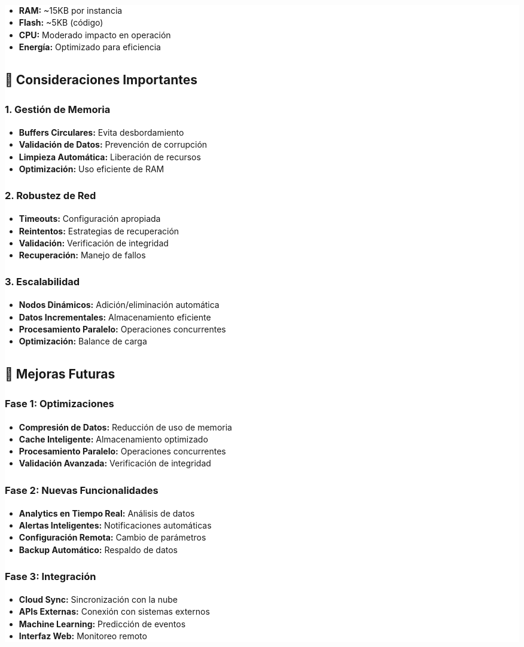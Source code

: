 - **RAM:** ~15KB por instancia
- **Flash:** ~5KB (código)
- **CPU:** Moderado impacto en operación
- **Energía:** Optimizado para eficiencia

## 🚨 Consideraciones Importantes

### 1. Gestión de Memoria

- **Buffers Circulares:** Evita desbordamiento
- **Validación de Datos:** Prevención de corrupción
- **Limpieza Automática:** Liberación de recursos
- **Optimización:** Uso eficiente de RAM

### 2. Robustez de Red

- **Timeouts:** Configuración apropiada
- **Reintentos:** Estrategias de recuperación
- **Validación:** Verificación de integridad
- **Recuperación:** Manejo de fallos

### 3. Escalabilidad

- **Nodos Dinámicos:** Adición/eliminación automática
- **Datos Incrementales:** Almacenamiento eficiente
- **Procesamiento Paralelo:** Operaciones concurrentes
- **Optimización:** Balance de carga

## 🔮 Mejoras Futuras

### Fase 1: Optimizaciones

- **Compresión de Datos:** Reducción de uso de memoria
- **Cache Inteligente:** Almacenamiento optimizado
- **Procesamiento Paralelo:** Operaciones concurrentes
- **Validación Avanzada:** Verificación de integridad

### Fase 2: Nuevas Funcionalidades

- **Analytics en Tiempo Real:** Análisis de datos
- **Alertas Inteligentes:** Notificaciones automáticas
- **Configuración Remota:** Cambio de parámetros
- **Backup Automático:** Respaldo de datos

### Fase 3: Integración

- **Cloud Sync:** Sincronización con la nube
- **APIs Externas:** Conexión con sistemas externos
- **Machine Learning:** Predicción de eventos
- **Interfaz Web:** Monitoreo remoto
